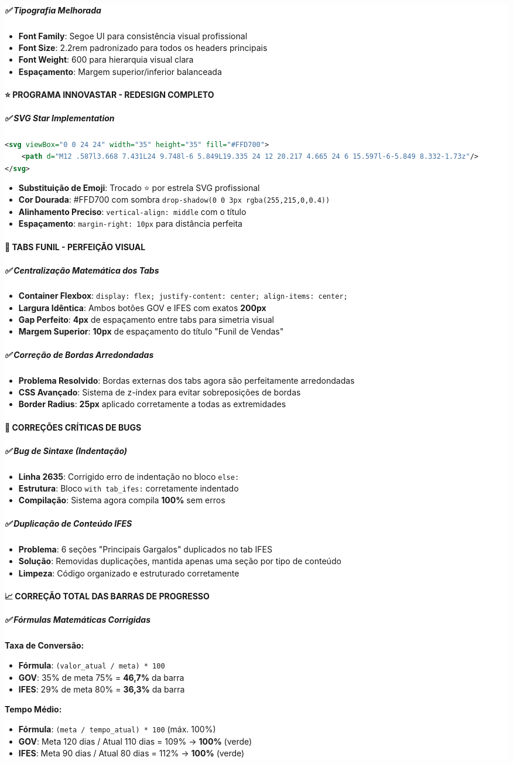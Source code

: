 ##### ✅ **Tipografia Melhorada**
- **Font Family**: Segoe UI para consistência visual profissional
- **Font Size**: 2.2rem padronizado para todos os headers principais  
- **Font Weight**: 600 para hierarquia visual clara
- **Espaçamento**: Margem superior/inferior balanceada

#### **⭐ PROGRAMA INNOVASTAR - REDESIGN COMPLETO**
##### ✅ **SVG Star Implementation**
```svg
<svg viewBox="0 0 24 24" width="35" height="35" fill="#FFD700">
    <path d="M12 .587l3.668 7.431L24 9.748l-6 5.849L19.335 24 12 20.217 4.665 24 6 15.597l-6-5.849 8.332-1.73z"/>
</svg>
```
- **Substituição de Emoji**: Trocado ⭐ por estrela SVG profissional
- **Cor Dourada**: #FFD700 com sombra `drop-shadow(0 0 3px rgba(255,215,0,0.4))`
- **Alinhamento Preciso**: `vertical-align: middle` com o título
- **Espaçamento**: `margin-right: 10px` para distância perfeita

#### **🎨 TABS FUNIL - PERFEIÇÃO VISUAL**
##### ✅ **Centralização Matemática dos Tabs**
- **Container Flexbox**: `display: flex; justify-content: center; align-items: center;`
- **Largura Idêntica**: Ambos botões GOV e IFES com exatos **200px**
- **Gap Perfeito**: **4px** de espaçamento entre tabs para simetria visual
- **Margem Superior**: **10px** de espaçamento do título "Funil de Vendas"

##### ✅ **Correção de Bordas Arredondadas**
- **Problema Resolvido**: Bordas externas dos tabs agora são perfeitamente arredondadas
- **CSS Avançado**: Sistema de z-index para evitar sobreposições de bordas
- **Border Radius**: **25px** aplicado corretamente a todas as extremidades

#### **🔧 CORREÇÕES CRÍTICAS DE BUGS**
##### ✅ **Bug de Sintaxe (Indentação)**
- **Linha 2635**: Corrigido erro de indentação no bloco `else:`
- **Estrutura**: Bloco `with tab_ifes:` corretamente indentado
- **Compilação**: Sistema agora compila **100%** sem erros

##### ✅ **Duplicação de Conteúdo IFES**
- **Problema**: 6 seções "Principais Gargalos" duplicados no tab IFES
- **Solução**: Removidas duplicações, mantida apenas uma seção por tipo de conteúdo
- **Limpeza**: Código organizado e estruturado corretamente

#### **📈 CORREÇÃO TOTAL DAS BARRAS DE PROGRESSO**
##### ✅ **Fórmulas Matemáticas Corrigidas**

**Taxa de Conversão:**
- **Fórmula**: `(valor_atual / meta) * 100`
- **GOV**: 35% de meta 75% = **46,7%** da barra
- **IFES**: 29% de meta 80% = **36,3%** da barra

**Tempo Médio:**
- **Fórmula**: `(meta / tempo_atual) * 100` (máx. 100%)
- **GOV**: Meta 120 dias / Atual 110 dias = 109% → **100%** (verde)
- **IFES**: Meta 90 dias / Atual 80 dias = 112% → **100%** (verde)
